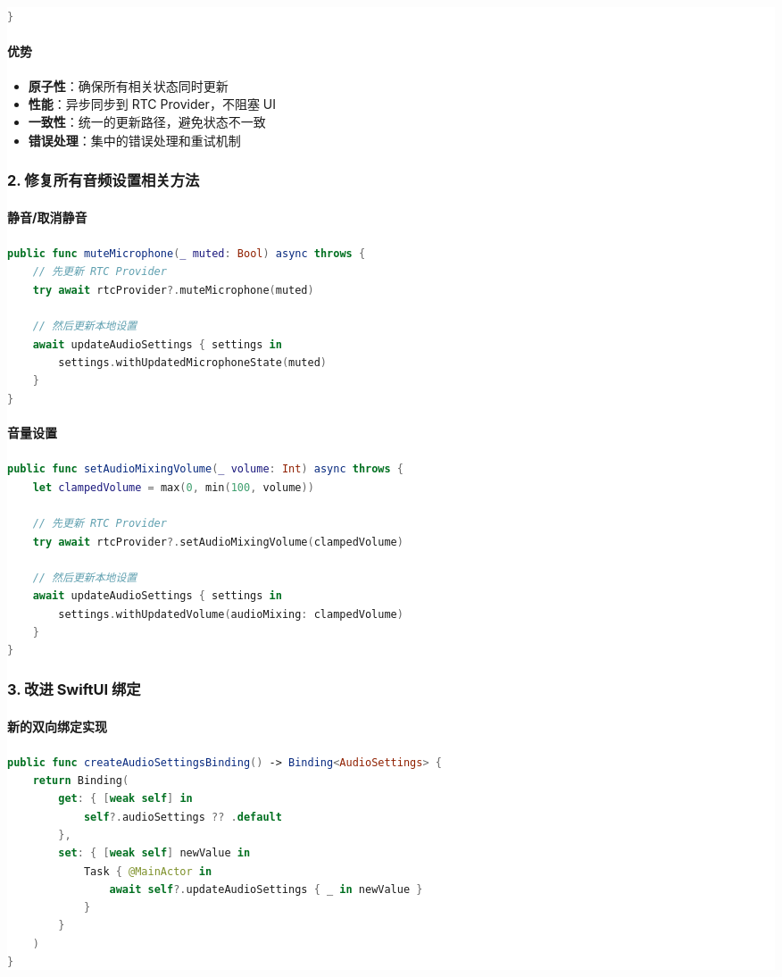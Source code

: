 ```swift
}
```

#### 优势
- **原子性**：确保所有相关状态同时更新
- **性能**：异步同步到 RTC Provider，不阻塞 UI
- **一致性**：统一的更新路径，避免状态不一致
- **错误处理**：集中的错误处理和重试机制

### 2. 修复所有音频设置相关方法

#### 静音/取消静音
```swift
public func muteMicrophone(_ muted: Bool) async throws {
    // 先更新 RTC Provider
    try await rtcProvider?.muteMicrophone(muted)
    
    // 然后更新本地设置
    await updateAudioSettings { settings in
        settings.withUpdatedMicrophoneState(muted)
    }
}
```

#### 音量设置
```swift
public func setAudioMixingVolume(_ volume: Int) async throws {
    let clampedVolume = max(0, min(100, volume))
    
    // 先更新 RTC Provider
    try await rtcProvider?.setAudioMixingVolume(clampedVolume)
    
    // 然后更新本地设置
    await updateAudioSettings { settings in
        settings.withUpdatedVolume(audioMixing: clampedVolume)
    }
}
```

### 3. 改进 SwiftUI 绑定

#### 新的双向绑定实现
```swift
public func createAudioSettingsBinding() -> Binding<AudioSettings> {
    return Binding(
        get: { [weak self] in
            self?.audioSettings ?? .default
        },
        set: { [weak self] newValue in
            Task { @MainActor in
                await self?.updateAudioSettings { _ in newValue }
            }
        }
    )
}
```

